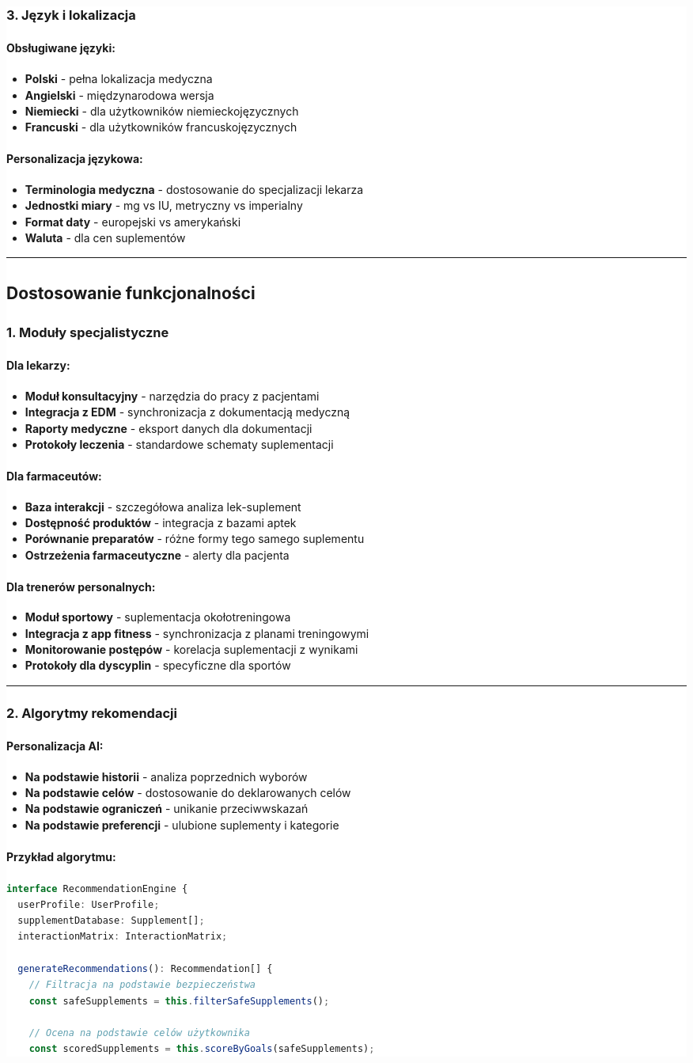 
### 3. Język i lokalizacja

#### Obsługiwane języki:
- **Polski** - pełna lokalizacja medyczna
- **Angielski** - międzynarodowa wersja
- **Niemiecki** - dla użytkowników niemieckojęzycznych
- **Francuski** - dla użytkowników francuskojęzycznych

#### Personalizacja językowa:
- **Terminologia medyczna** - dostosowanie do specjalizacji lekarza
- **Jednostki miary** - mg vs IU, metryczny vs imperialny
- **Format daty** - europejski vs amerykański
- **Waluta** - dla cen suplementów

---

## Dostosowanie funkcjonalności

### 1. Moduły specjalistyczne

#### Dla lekarzy:
- **Moduł konsultacyjny** - narzędzia do pracy z pacjentami
- **Integracja z EDM** - synchronizacja z dokumentacją medyczną
- **Raporty medyczne** - eksport danych dla dokumentacji
- **Protokoły leczenia** - standardowe schematy suplementacji

#### Dla farmaceutów:
- **Baza interakcji** - szczegółowa analiza lek-suplement
- **Dostępność produktów** - integracja z bazami aptek
- **Porównanie preparatów** - różne formy tego samego suplementu
- **Ostrzeżenia farmaceutyczne** - alerty dla pacjenta

#### Dla trenerów personalnych:
- **Moduł sportowy** - suplementacja okołotreningowa
- **Integracja z app fitness** - synchronizacja z planami treningowymi
- **Monitorowanie postępów** - korelacja suplementacji z wynikami
- **Protokoły dla dyscyplin** - specyficzne dla sportów

---

### 2. Algorytmy rekomendacji

#### Personalizacja AI:
- **Na podstawie historii** - analiza poprzednich wyborów
- **Na podstawie celów** - dostosowanie do deklarowanych celów
- **Na podstawie ograniczeń** - unikanie przeciwwskazań
- **Na podstawie preferencji** - ulubione suplementy i kategorie

#### Przykład algorytmu:
```typescript
interface RecommendationEngine {
  userProfile: UserProfile;
  supplementDatabase: Supplement[];
  interactionMatrix: InteractionMatrix;

  generateRecommendations(): Recommendation[] {
    // Filtracja na podstawie bezpieczeństwa
    const safeSupplements = this.filterSafeSupplements();

    // Ocena na podstawie celów użytkownika
    const scoredSupplements = this.scoreByGoals(safeSupplements);

```